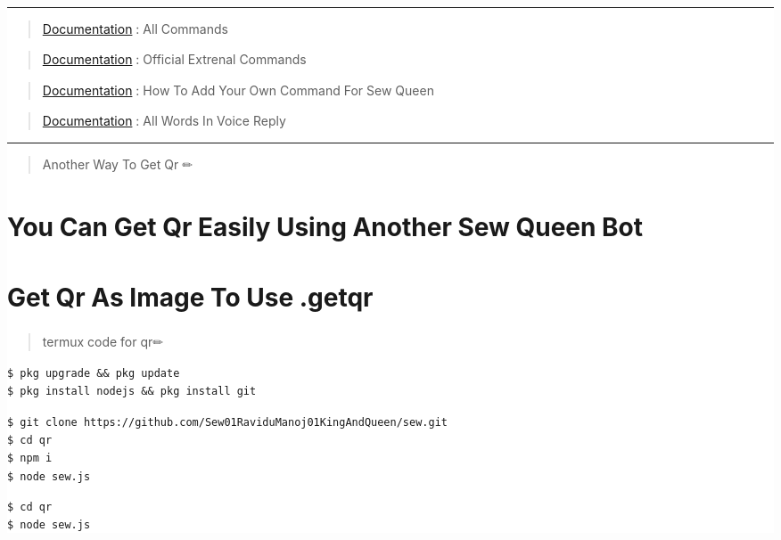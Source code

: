 ***
> [Documentation](https://github.com/ravindu01manoj/Sew-Queen/wiki/Commands)
: All Commands

> [Documentation](https://github.com/ravindu01manoj/Sew-Queen/wiki/Extrenal-Commands)
: Official Extrenal Commands

> [Documentation](https://github.com/ravindu01manoj/Sew-Queen/wiki/Add-Your-Own-Cmd-For-Sew-Queen-Whatsapp-Bot)
: How To Add Your Own Command For Sew Queen 

> [Documentation](https://github.com/ravindu01manoj/Sew-Queen/wiki/ALL-Words-(Voice-Reply))
: All Words In Voice Reply

***
> Another Way To Get Qr ✏

# You Can Get Qr Easily Using Another Sew Queen Bot
# Get Qr As Image To Use .getqr

> termux code for qr✏


```
$ pkg upgrade && pkg update
$ pkg install nodejs && pkg install git
```

```
$ git clone https://github.com/Sew01RaviduManoj01KingAndQueen/sew.git
$ cd qr
$ npm i
$ node sew.js

```
```
$ cd qr
$ node sew.js
```
